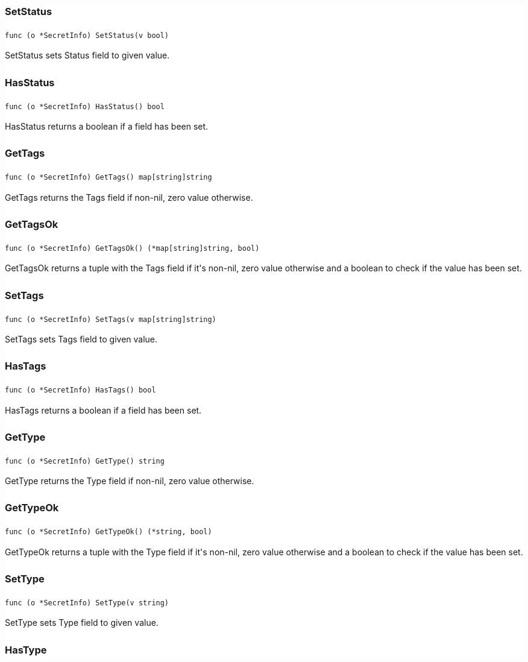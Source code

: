 ### SetStatus

`func (o *SecretInfo) SetStatus(v bool)`

SetStatus sets Status field to given value.

### HasStatus

`func (o *SecretInfo) HasStatus() bool`

HasStatus returns a boolean if a field has been set.

### GetTags

`func (o *SecretInfo) GetTags() map[string]string`

GetTags returns the Tags field if non-nil, zero value otherwise.

### GetTagsOk

`func (o *SecretInfo) GetTagsOk() (*map[string]string, bool)`

GetTagsOk returns a tuple with the Tags field if it's non-nil, zero value otherwise
and a boolean to check if the value has been set.

### SetTags

`func (o *SecretInfo) SetTags(v map[string]string)`

SetTags sets Tags field to given value.

### HasTags

`func (o *SecretInfo) HasTags() bool`

HasTags returns a boolean if a field has been set.

### GetType

`func (o *SecretInfo) GetType() string`

GetType returns the Type field if non-nil, zero value otherwise.

### GetTypeOk

`func (o *SecretInfo) GetTypeOk() (*string, bool)`

GetTypeOk returns a tuple with the Type field if it's non-nil, zero value otherwise
and a boolean to check if the value has been set.

### SetType

`func (o *SecretInfo) SetType(v string)`

SetType sets Type field to given value.

### HasType
